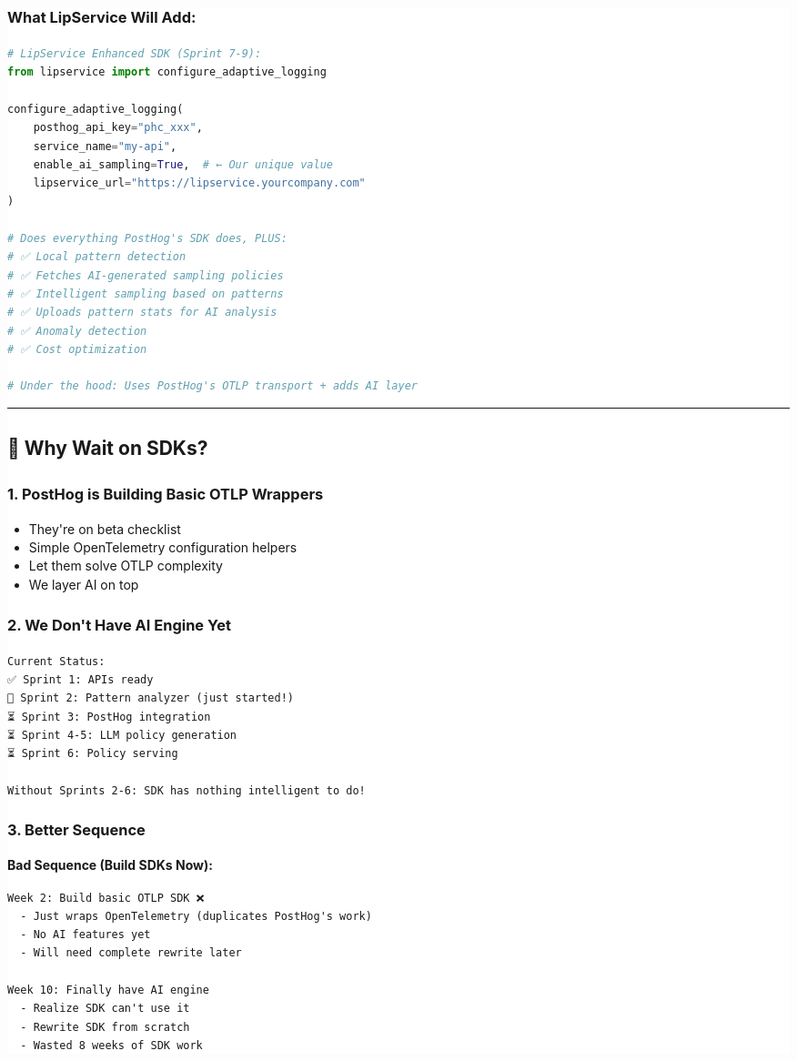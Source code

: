 ### **What LipService Will Add:**

```python
# LipService Enhanced SDK (Sprint 7-9):
from lipservice import configure_adaptive_logging

configure_adaptive_logging(
    posthog_api_key="phc_xxx",
    service_name="my-api",
    enable_ai_sampling=True,  # ← Our unique value
    lipservice_url="https://lipservice.yourcompany.com"
)

# Does everything PostHog's SDK does, PLUS:
# ✅ Local pattern detection
# ✅ Fetches AI-generated sampling policies
# ✅ Intelligent sampling based on patterns
# ✅ Uploads pattern stats for AI analysis
# ✅ Anomaly detection
# ✅ Cost optimization

# Under the hood: Uses PostHog's OTLP transport + adds AI layer
```

---

## 🎯 **Why Wait on SDKs?**

### **1. PostHog is Building Basic OTLP Wrappers**
- They're on beta checklist
- Simple OpenTelemetry configuration helpers
- Let them solve OTLP complexity
- We layer AI on top

### **2. We Don't Have AI Engine Yet**
```
Current Status:
✅ Sprint 1: APIs ready
🚧 Sprint 2: Pattern analyzer (just started!)
⏳ Sprint 3: PostHog integration  
⏳ Sprint 4-5: LLM policy generation
⏳ Sprint 6: Policy serving

Without Sprints 2-6: SDK has nothing intelligent to do!
```

### **3. Better Sequence**

**Bad Sequence (Build SDKs Now):**
```
Week 2: Build basic OTLP SDK ❌
  - Just wraps OpenTelemetry (duplicates PostHog's work)
  - No AI features yet
  - Will need complete rewrite later

Week 10: Finally have AI engine
  - Realize SDK can't use it
  - Rewrite SDK from scratch
  - Wasted 8 weeks of SDK work
```
